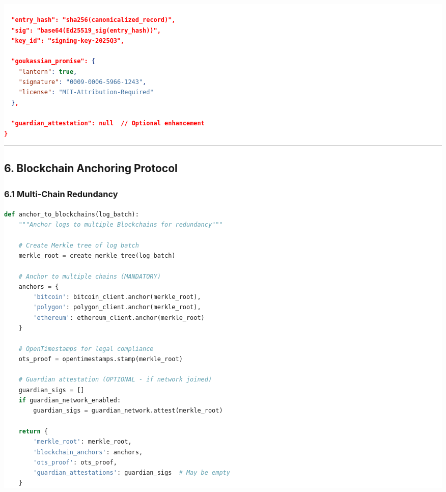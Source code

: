 ```json
  
  "entry_hash": "sha256(canonicalized_record)",
  "sig": "base64(Ed25519_sig(entry_hash))",
  "key_id": "signing-key-2025Q3",
  
  "goukassian_promise": {
    "lantern": true,
    "signature": "0009-0006-5966-1243",
    "license": "MIT-Attribution-Required"
  },
  
  "guardian_attestation": null  // Optional enhancement
}
```

---

## 6. Blockchain Anchoring Protocol

### 6.1 Multi-Chain Redundancy

```python
def anchor_to_blockchains(log_batch):
    """Anchor logs to multiple Blockchains for redundancy"""
    
    # Create Merkle tree of log batch
    merkle_root = create_merkle_tree(log_batch)
    
    # Anchor to multiple chains (MANDATORY)
    anchors = {
        'bitcoin': bitcoin_client.anchor(merkle_root),
        'polygon': polygon_client.anchor(merkle_root),
        'ethereum': ethereum_client.anchor(merkle_root)
    }
    
    # OpenTimestamps for legal compliance
    ots_proof = opentimestamps.stamp(merkle_root)
    
    # Guardian attestation (OPTIONAL - if network joined)
    guardian_sigs = []
    if guardian_network_enabled:
        guardian_sigs = guardian_network.attest(merkle_root)
    
    return {
        'merkle_root': merkle_root,
        'blockchain_anchors': anchors,
        'ots_proof': ots_proof,
        'guardian_attestations': guardian_sigs  # May be empty
    }
```
